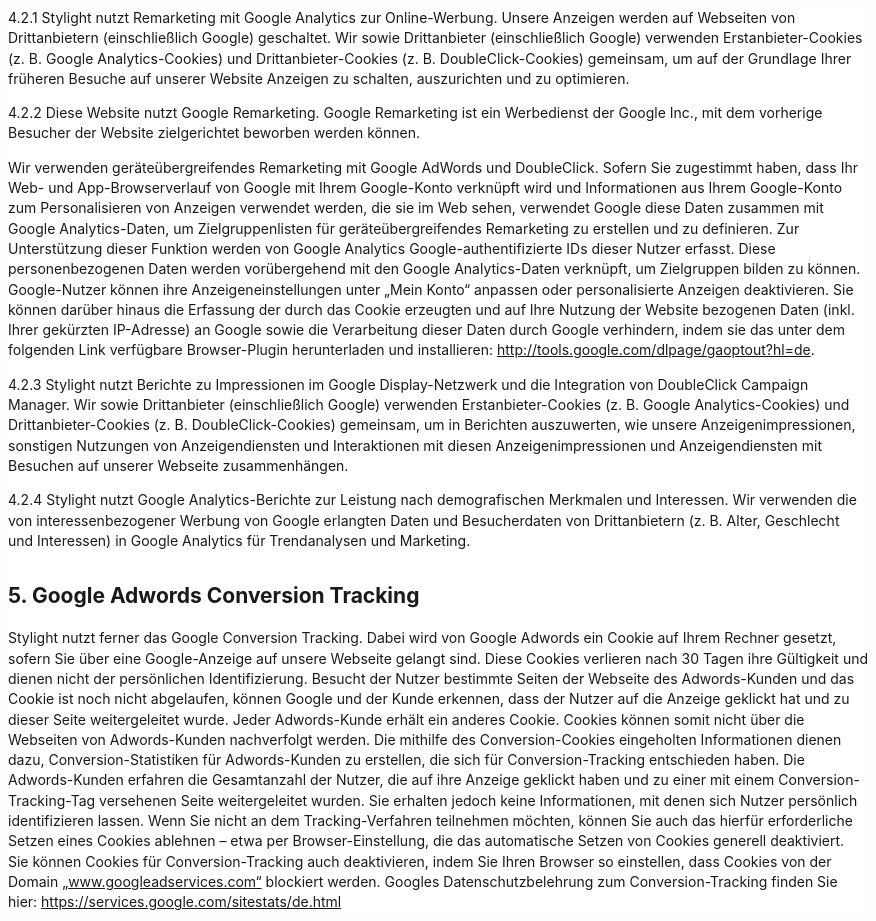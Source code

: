 4.2.1 Stylight nutzt Remarketing mit Google Analytics zur Online-Werbung. Unsere Anzeigen werden auf Webseiten von Drittanbietern (einschließlich Google) geschaltet. Wir sowie Drittanbieter (einschließlich Google) verwenden Erstanbieter-Cookies (z. B. Google Analytics-Cookies) und Drittanbieter-Cookies (z. B. DoubleClick-Cookies) gemeinsam, um auf der Grundlage Ihrer früheren Besuche auf unserer Website Anzeigen zu schalten, auszurichten und zu optimieren.

4.2.2 Diese Website nutzt Google Remarketing. Google Remarketing ist ein Werbedienst der Google Inc., mit dem vorherige Besucher der Website zielgerichtet beworben werden können.

Wir verwenden geräteübergreifendes Remarketing mit Google AdWords und DoubleClick. Sofern Sie zugestimmt haben, dass Ihr Web- und App-Browserverlauf von Google mit Ihrem Google-Konto verknüpft wird und Informationen aus Ihrem Google-Konto zum Personalisieren von Anzeigen verwendet werden, die sie im Web sehen, verwendet Google diese Daten zusammen mit Google Analytics-Daten, um Zielgruppenlisten für geräteübergreifendes Remarketing zu erstellen und zu definieren. Zur Unterstützung dieser Funktion werden von Google Analytics Google-authentifizierte IDs dieser Nutzer erfasst. Diese personenbezogenen Daten werden vorübergehend mit den Google Analytics-Daten verknüpft, um Zielgruppen bilden zu können. Google-Nutzer können ihre Anzeigeneinstellungen unter „Mein Konto“ anpassen oder personalisierte Anzeigen deaktivieren. Sie können darüber hinaus die Erfassung der durch das Cookie erzeugten und auf Ihre Nutzung der Website bezogenen Daten (inkl. Ihrer gekürzten IP-Adresse) an Google sowie die Verarbeitung dieser Daten durch Google verhindern, indem sie das unter dem folgenden Link verfügbare Browser-Plugin herunterladen und installieren: http://tools.google.com/dlpage/gaoptout?hl=de.

4.2.3 Stylight nutzt Berichte zu Impressionen im Google Display-Netzwerk und die Integration von DoubleClick Campaign Manager. Wir sowie Drittanbieter (einschließlich Google) verwenden Erstanbieter-Cookies (z. B. Google Analytics-Cookies) und Drittanbieter-Cookies (z. B. DoubleClick-Cookies) gemeinsam, um in Berichten auszuwerten, wie unsere Anzeigenimpressionen, sonstigen Nutzungen von Anzeigendiensten und Interaktionen mit diesen Anzeigenimpressionen und Anzeigendiensten mit Besuchen auf unserer Webseite zusammenhängen.


4.2.4 Stylight nutzt Google Analytics-Berichte zur Leistung nach demografischen Merkmalen und Interessen. Wir verwenden die von interessenbezogener Werbung von Google erlangten Daten und Besucherdaten von Drittanbietern (z. B. Alter, Geschlecht und Interessen) in Google Analytics für Trendanalysen und Marketing.

## 5. Google Adwords Conversion Tracking
Stylight nutzt ferner das Google Conversion Tracking. Dabei wird von Google Adwords ein Cookie auf Ihrem Rechner gesetzt, sofern Sie über eine Google-Anzeige auf unsere Webseite gelangt sind. Diese Cookies verlieren nach 30 Tagen ihre Gültigkeit und dienen nicht der persönlichen Identifizierung. Besucht der Nutzer bestimmte Seiten der Webseite des Adwords-Kunden und das Cookie ist noch nicht abgelaufen, können Google und der Kunde erkennen, dass der Nutzer auf die Anzeige geklickt hat und zu dieser Seite weitergeleitet wurde. Jeder Adwords-Kunde erhält ein anderes Cookie. Cookies können somit nicht über die Webseiten von Adwords-Kunden nachverfolgt werden. Die mithilfe des Conversion-Cookies eingeholten Informationen dienen dazu, Conversion-Statistiken für Adwords-Kunden zu erstellen, die sich für Conversion-Tracking entschieden haben. Die Adwords-Kunden erfahren die Gesamtanzahl der Nutzer, die auf ihre Anzeige geklickt haben und zu einer mit einem Conversion-Tracking-Tag versehenen Seite weitergeleitet wurden. Sie erhalten jedoch keine Informationen, mit denen sich Nutzer persönlich identifizieren lassen. Wenn Sie nicht an dem Tracking-Verfahren teilnehmen möchten, können Sie auch das hierfür erforderliche Setzen eines Cookies ablehnen – etwa per Browser-Einstellung, die das automatische Setzen von Cookies generell deaktiviert. Sie können Cookies für Conversion-Tracking auch deaktivieren, indem Sie Ihren Browser so einstellen, dass Cookies von der Domain „www.googleadservices.com“ blockiert werden. Googles Datenschutzbelehrung zum Conversion-Tracking finden Sie hier: https://services.google.com/sitestats/de.html
